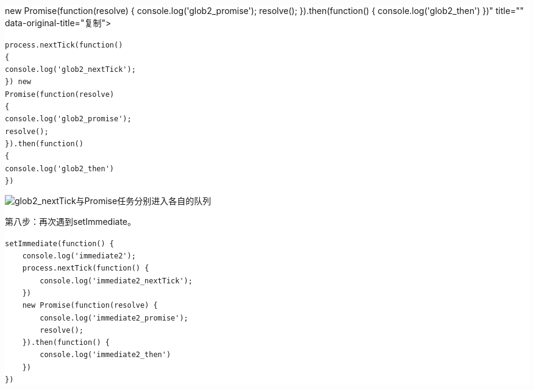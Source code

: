 new Promise(function(resolve) {
    console.log('glob2_promise');
    resolve();
}).then(function() {
    console.log('glob2_then')
})" title="" data-original-title="复制"></span>
      <span type="button" class="saveToNote code-tool" data-toggle="tooltip" data-placement="top" title="" data-original-title="放进笔记"></span>
      </div>
      </div><pre class="javascript hljs"><code class="javascript">process.nextTick(<span class="hljs-function"><span class="hljs-keyword">function</span>(<span class="hljs-params"></span>) </span>{
    <span class="hljs-built_in">console</span>.log(<span class="hljs-string">'glob2_nextTick'</span>);
})
<span class="hljs-keyword">new</span> <span class="hljs-built_in">Promise</span>(<span class="hljs-function"><span class="hljs-keyword">function</span>(<span class="hljs-params">resolve</span>) </span>{
    <span class="hljs-built_in">console</span>.log(<span class="hljs-string">'glob2_promise'</span>);
    resolve();
}).then(<span class="hljs-function"><span class="hljs-keyword">function</span>(<span class="hljs-params"></span>) </span>{
    <span class="hljs-built_in">console</span>.log(<span class="hljs-string">'glob2_then'</span>)
})</code></pre>
<p><span class="img-wrap"><img data-src="/img/remote/1460000008811722" src="https://static.alili.tech/img/remote/1460000008811722" alt="glob2_nextTick与Promise任务分别进入各自的队列" title="glob2_nextTick与Promise任务分别进入各自的队列" style="cursor: pointer; display: inline;"></span></p>
<p>第八步：再次遇到setImmediate。</p>
<div class="widget-codetool" style="display:none;">
      <div class="widget-codetool--inner">
      <span class="selectCode code-tool" data-toggle="tooltip" data-placement="top" title="" data-original-title="全选"></span>
      <span type="button" class="copyCode code-tool" data-toggle="tooltip" data-placement="top" data-clipboard-text="setImmediate(function() {
    console.log('immediate2');
    process.nextTick(function() {
        console.log('immediate2_nextTick');
    })
    new Promise(function(resolve) {
        console.log('immediate2_promise');
        resolve();
    }).then(function() {
        console.log('immediate2_then')
    })
})" title="" data-original-title="复制"></span>
      <span type="button" class="saveToNote code-tool" data-toggle="tooltip" data-placement="top" title="" data-original-title="放进笔记"></span>
      </div>
      </div><pre class="javascript hljs"><code class="javascript">setImmediate(<span class="hljs-function"><span class="hljs-keyword">function</span>(<span class="hljs-params"></span>) </span>{
    <span class="hljs-built_in">console</span>.log(<span class="hljs-string">'immediate2'</span>);
    process.nextTick(<span class="hljs-function"><span class="hljs-keyword">function</span>(<span class="hljs-params"></span>) </span>{
        <span class="hljs-built_in">console</span>.log(<span class="hljs-string">'immediate2_nextTick'</span>);
    })
    <span class="hljs-keyword">new</span> <span class="hljs-built_in">Promise</span>(<span class="hljs-function"><span class="hljs-keyword">function</span>(<span class="hljs-params">resolve</span>) </span>{
        <span class="hljs-built_in">console</span>.log(<span class="hljs-string">'immediate2_promise'</span>);
        resolve();
    }).then(<span class="hljs-function"><span class="hljs-keyword">function</span>(<span class="hljs-params"></span>) </span>{
        <span class="hljs-built_in">console</span>.log(<span class="hljs-string">'immediate2_then'</span>)
    })
})</code></pre>